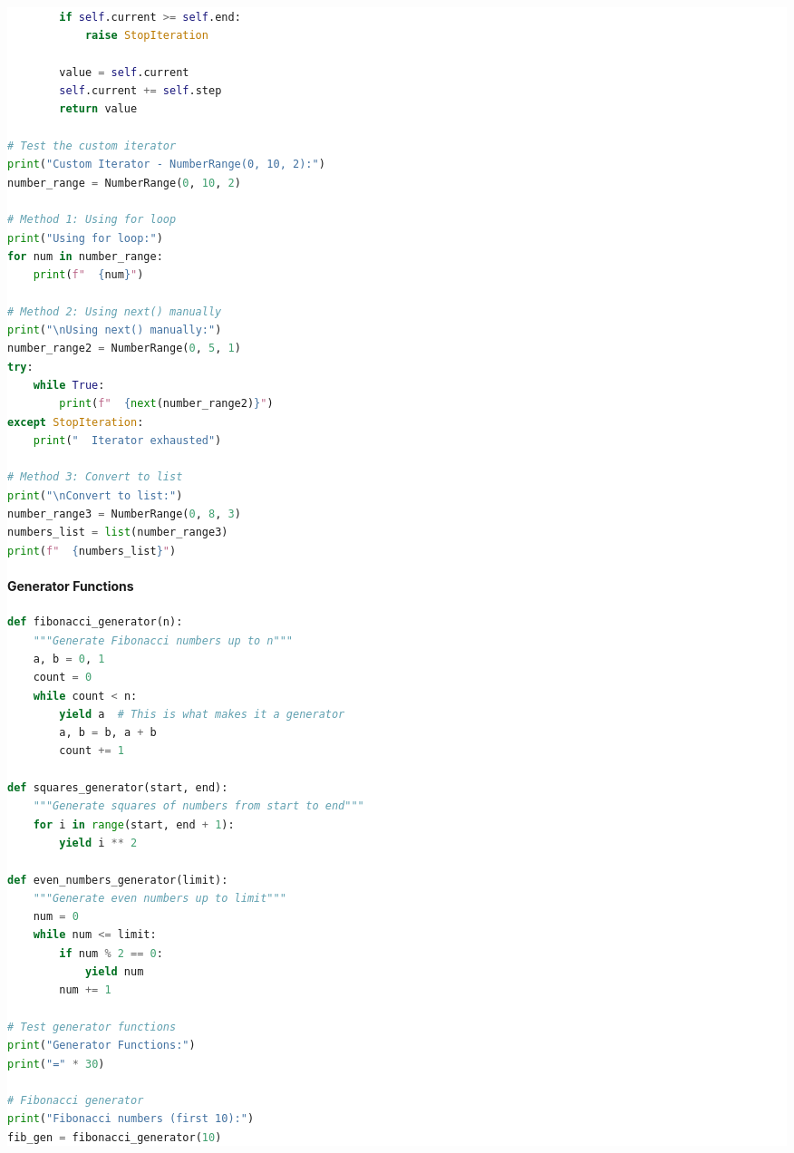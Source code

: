 ```python
        if self.current >= self.end:
            raise StopIteration
        
        value = self.current
        self.current += self.step
        return value

# Test the custom iterator
print("Custom Iterator - NumberRange(0, 10, 2):")
number_range = NumberRange(0, 10, 2)

# Method 1: Using for loop
print("Using for loop:")
for num in number_range:
    print(f"  {num}")

# Method 2: Using next() manually
print("\nUsing next() manually:")
number_range2 = NumberRange(0, 5, 1)
try:
    while True:
        print(f"  {next(number_range2)}")
except StopIteration:
    print("  Iterator exhausted")

# Method 3: Convert to list
print("\nConvert to list:")
number_range3 = NumberRange(0, 8, 3)
numbers_list = list(number_range3)
print(f"  {numbers_list}")
```

#### Generator Functions
```python
def fibonacci_generator(n):
    """Generate Fibonacci numbers up to n"""
    a, b = 0, 1
    count = 0
    while count < n:
        yield a  # This is what makes it a generator
        a, b = b, a + b
        count += 1

def squares_generator(start, end):
    """Generate squares of numbers from start to end"""
    for i in range(start, end + 1):
        yield i ** 2

def even_numbers_generator(limit):
    """Generate even numbers up to limit"""
    num = 0
    while num <= limit:
        if num % 2 == 0:
            yield num
        num += 1

# Test generator functions
print("Generator Functions:")
print("=" * 30)

# Fibonacci generator
print("Fibonacci numbers (first 10):")
fib_gen = fibonacci_generator(10)
```